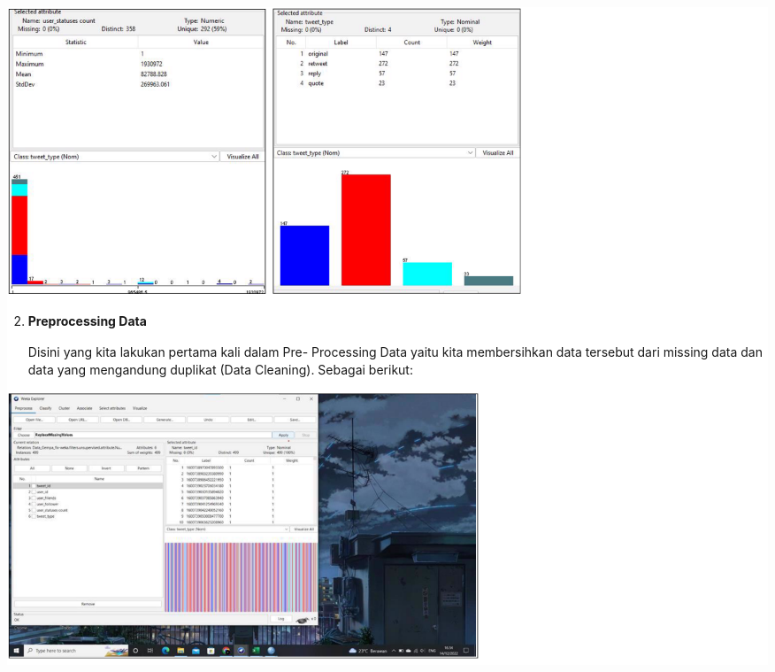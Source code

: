 ![](images/Aspose.Words.24971826-0038-4368-baa3-acb34a2d6434.013.png) ![](images/Aspose.Words.24971826-0038-4368-baa3-acb34a2d6434.014.png)

2. **Preprocessing<a name="_page12_x69.00_y72.82"></a> Data** 

   Disini  yang  kita  lakukan  pertama  kali  dalam  Pre-  Processing  Data  yaitu  kita membersihkan data tersebut dari missing data dan data yang mengandung duplikat (Data Cleaning). Sebagai berikut:  

![](images/Aspose.Words.24971826-0038-4368-baa3-acb34a2d6434.015.png)
